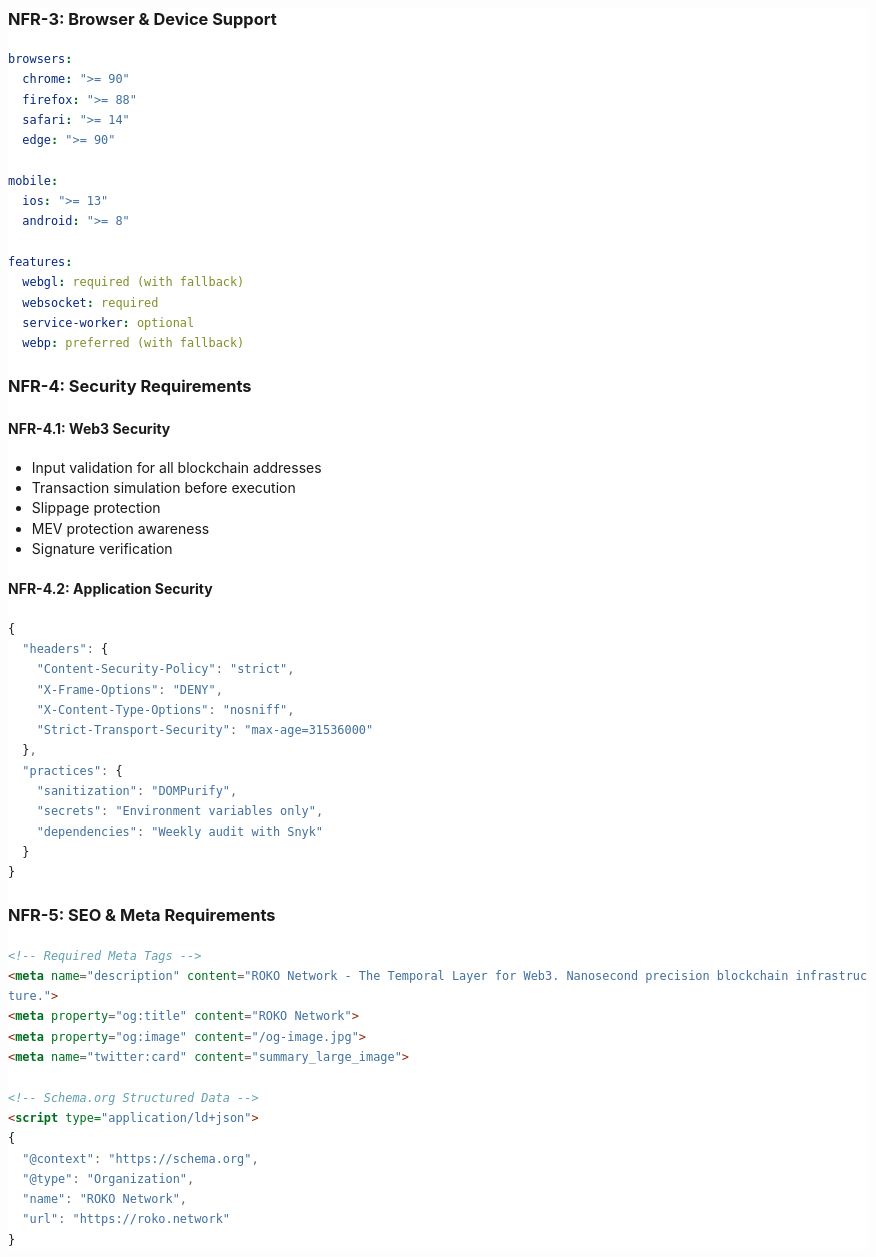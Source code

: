 ### NFR-3: Browser & Device Support

```yaml
browsers:
  chrome: ">= 90"
  firefox: ">= 88"
  safari: ">= 14"
  edge: ">= 90"

mobile:
  ios: ">= 13"
  android: ">= 8"

features:
  webgl: required (with fallback)
  websocket: required
  service-worker: optional
  webp: preferred (with fallback)
```

### NFR-4: Security Requirements

#### NFR-4.1: Web3 Security
- Input validation for all blockchain addresses
- Transaction simulation before execution
- Slippage protection
- MEV protection awareness
- Signature verification

#### NFR-4.2: Application Security
```javascript
{
  "headers": {
    "Content-Security-Policy": "strict",
    "X-Frame-Options": "DENY",
    "X-Content-Type-Options": "nosniff",
    "Strict-Transport-Security": "max-age=31536000"
  },
  "practices": {
    "sanitization": "DOMPurify",
    "secrets": "Environment variables only",
    "dependencies": "Weekly audit with Snyk"
  }
}
```

### NFR-5: SEO & Meta Requirements

```html
<!-- Required Meta Tags -->
<meta name="description" content="ROKO Network - The Temporal Layer for Web3. Nanosecond precision blockchain infrastructure.">
<meta property="og:title" content="ROKO Network">
<meta property="og:image" content="/og-image.jpg">
<meta name="twitter:card" content="summary_large_image">

<!-- Schema.org Structured Data -->
<script type="application/ld+json">
{
  "@context": "https://schema.org",
  "@type": "Organization",
  "name": "ROKO Network",
  "url": "https://roko.network"
}
```